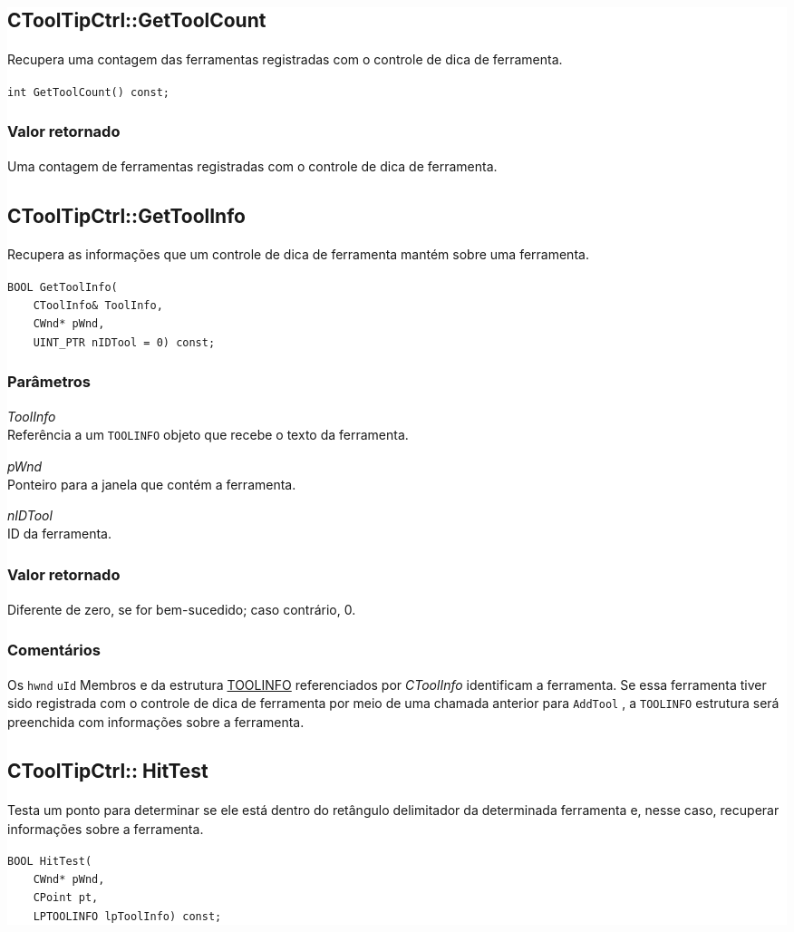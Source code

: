 ## <a name="ctooltipctrlgettoolcount"></a><a name="gettoolcount"></a> CToolTipCtrl::GetToolCount

Recupera uma contagem das ferramentas registradas com o controle de dica de ferramenta.

```
int GetToolCount() const;
```

### <a name="return-value"></a>Valor retornado

Uma contagem de ferramentas registradas com o controle de dica de ferramenta.

## <a name="ctooltipctrlgettoolinfo"></a><a name="gettoolinfo"></a> CToolTipCtrl::GetToolInfo

Recupera as informações que um controle de dica de ferramenta mantém sobre uma ferramenta.

```
BOOL GetToolInfo(
    CToolInfo& ToolInfo,
    CWnd* pWnd,
    UINT_PTR nIDTool = 0) const;
```

### <a name="parameters"></a>Parâmetros

*ToolInfo*<br/>
Referência a um `TOOLINFO` objeto que recebe o texto da ferramenta.

*pWnd*<br/>
Ponteiro para a janela que contém a ferramenta.

*nIDTool*<br/>
ID da ferramenta.

### <a name="return-value"></a>Valor retornado

Diferente de zero, se for bem-sucedido; caso contrário, 0.

### <a name="remarks"></a>Comentários

Os `hwnd` `uId` Membros e da estrutura [TOOLINFO](/windows/win32/api/commctrl/ns-commctrl-tttoolinfoa) referenciados por *CToolInfo* identificam a ferramenta. Se essa ferramenta tiver sido registrada com o controle de dica de ferramenta por meio de uma chamada anterior para `AddTool` , a `TOOLINFO` estrutura será preenchida com informações sobre a ferramenta.

## <a name="ctooltipctrlhittest"></a><a name="hittest"></a> CToolTipCtrl:: HitTest

Testa um ponto para determinar se ele está dentro do retângulo delimitador da determinada ferramenta e, nesse caso, recuperar informações sobre a ferramenta.

```
BOOL HitTest(
    CWnd* pWnd,
    CPoint pt,
    LPTOOLINFO lpToolInfo) const;
```
